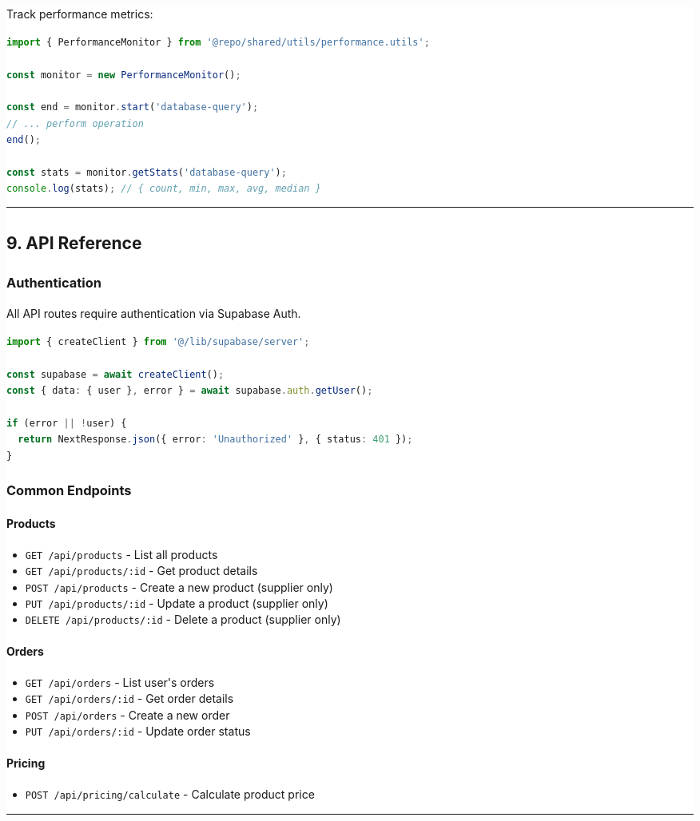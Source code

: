 Track performance metrics:

```typescript
import { PerformanceMonitor } from '@repo/shared/utils/performance.utils';

const monitor = new PerformanceMonitor();

const end = monitor.start('database-query');
// ... perform operation
end();

const stats = monitor.getStats('database-query');
console.log(stats); // { count, min, max, avg, median }
```

---

## 9. API Reference

### Authentication

All API routes require authentication via Supabase Auth.

```typescript
import { createClient } from '@/lib/supabase/server';

const supabase = await createClient();
const { data: { user }, error } = await supabase.auth.getUser();

if (error || !user) {
  return NextResponse.json({ error: 'Unauthorized' }, { status: 401 });
}
```

### Common Endpoints

#### Products

- `GET /api/products` - List all products
- `GET /api/products/:id` - Get product details
- `POST /api/products` - Create a new product (supplier only)
- `PUT /api/products/:id` - Update a product (supplier only)
- `DELETE /api/products/:id` - Delete a product (supplier only)

#### Orders

- `GET /api/orders` - List user's orders
- `GET /api/orders/:id` - Get order details
- `POST /api/orders` - Create a new order
- `PUT /api/orders/:id` - Update order status

#### Pricing

- `POST /api/pricing/calculate` - Calculate product price

---